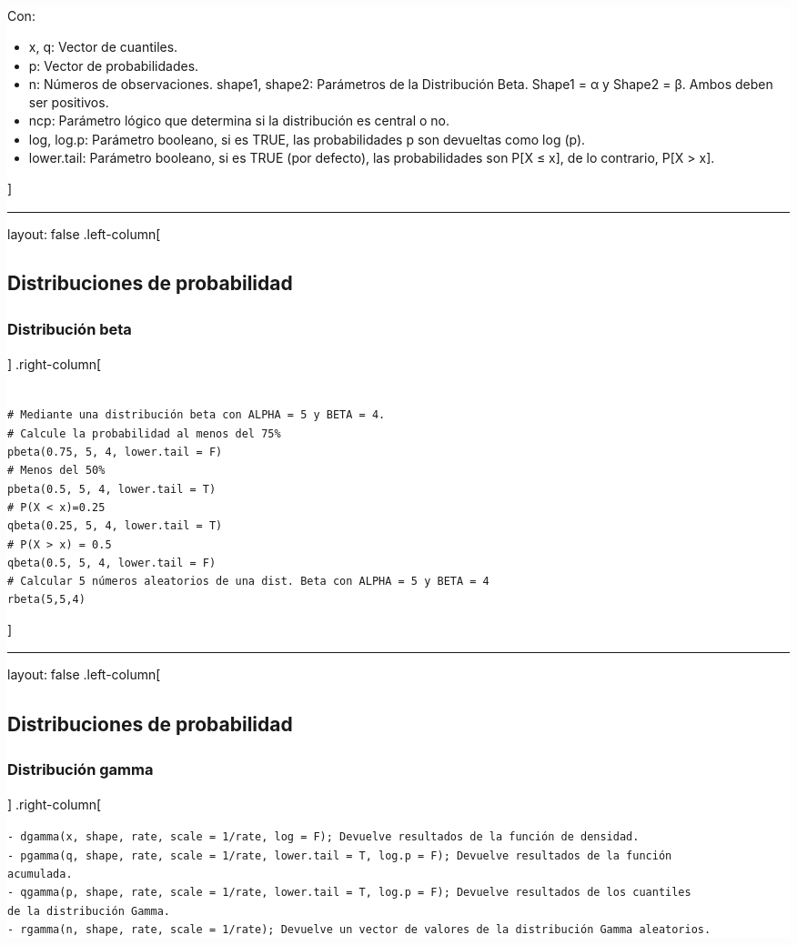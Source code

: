 Con:
- x, q: Vector de cuantiles.
- p: Vector de probabilidades.
- n: Números de observaciones.
shape1, shape2: Parámetros de la Distribución Beta. Shape1 = α y Shape2 = β. Ambos deben ser
positivos.
- ncp: Parámetro lógico que determina si la distribución es central o no.
- log, log.p: Parámetro booleano, si es TRUE, las probabilidades p son devueltas como log (p).
- lower.tail: Parámetro booleano, si es TRUE (por defecto), las probabilidades son P[X ≤ x], de lo
contrario, P[X > x].

]

---

layout: false
.left-column[
  ## Distribuciones de probabilidad
   ### Distribución beta
]
.right-column[
<br><br>
```
# Mediante una distribución beta con ALPHA = 5 y BETA = 4.
# Calcule la probabilidad al menos del 75%
pbeta(0.75, 5, 4, lower.tail = F)
# Menos del 50%
pbeta(0.5, 5, 4, lower.tail = T)
# P(X < x)=0.25
qbeta(0.25, 5, 4, lower.tail = T)
# P(X > x) = 0.5
qbeta(0.5, 5, 4, lower.tail = F)
# Calcular 5 números aleatorios de una dist. Beta con ALPHA = 5 y BETA = 4
rbeta(5,5,4)

```
 

]

---

layout: false
.left-column[
  ## Distribuciones de probabilidad
   ### Distribución gamma
]
.right-column[
```
- dgamma(x, shape, rate, scale = 1/rate, log = F); Devuelve resultados de la función de densidad.
- pgamma(q, shape, rate, scale = 1/rate, lower.tail = T, log.p = F); Devuelve resultados de la función
acumulada.
- qgamma(p, shape, rate, scale = 1/rate, lower.tail = T, log.p = F); Devuelve resultados de los cuantiles
de la distribución Gamma.
- rgamma(n, shape, rate, scale = 1/rate); Devuelve un vector de valores de la distribución Gamma aleatorios.
```
